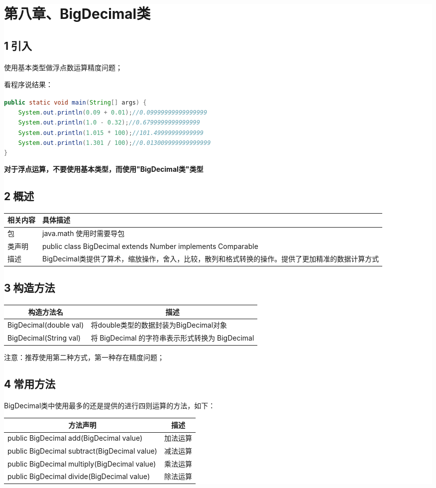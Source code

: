 # 第八章、BigDecimal类

## 1 引入

使用基本类型做浮点数运算精度问题；

看程序说结果：

```java
public static void main(String[] args) {
    System.out.println(0.09 + 0.01);//0.09999999999999999
    System.out.println(1.0 - 0.32);//0.6799999999999999
    System.out.println(1.015 * 100);//101.49999999999999
    System.out.println(1.301 / 100);//0.013009999999999999
}
```

**对于浮点运算，不要使用基本类型，而使用"BigDecimal类"类型**



## 2 概述

| 相关内容 | 具体描述                                                     |
| -------- | :----------------------------------------------------------- |
| 包       | java.math                                                                  使用时需要导包 |
| 类声明   | public class BigDecimal extends Number implements Comparable<BigDecimal> |
| 描述     | BigDecimal类提供了算术，缩放操作，舍入，比较，散列和格式转换的操作。提供了更加精准的数据计算方式 |



## 3 构造方法

| 构造方法名             | 描述                                            |
| ---------------------- | ----------------------------------------------- |
| BigDecimal(double val) | 将double类型的数据封装为BigDecimal对象          |
| BigDecimal(String val) | 将 BigDecimal 的字符串表示形式转换为 BigDecimal |

注意：推荐使用第二种方式，第一种存在精度问题；



## 4 常用方法

BigDecimal类中使用最多的还是提供的进行四则运算的方法，如下：

| 方法声明                                     | 描述     |
| -------------------------------------------- | -------- |
| public BigDecimal add(BigDecimal value)      | 加法运算 |
| public BigDecimal subtract(BigDecimal value) | 减法运算 |
| public BigDecimal multiply(BigDecimal value) | 乘法运算 |
| public BigDecimal divide(BigDecimal value)   | 除法运算 |
